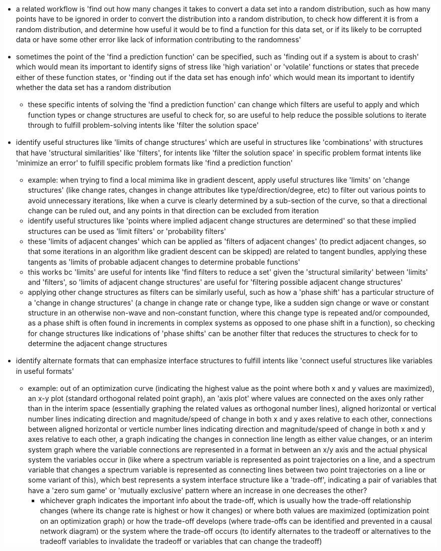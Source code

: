   - a related workflow is 'find out how many changes it takes to convert a data set into a random distribution, such as how many points have to be ignored in order to convert the distribution into a random distribution, to check how different it is from a random distribution, and determine how useful it would be to find a function for this data set, or if its likely to be corrupted data or have some other error like lack of information contributing to the randomness'
  - sometimes the point of the 'find a prediction function' can be specified, such as 'finding out if a system is about to crash' which would mean its important to identify signs of stress like 'high variation' or 'volatile' functions or states that precede either of these function states, or 'finding out if the data set has enough info' which would mean its important to identify whether the data set has a random distribution
    - these specific intents of solving the 'find a prediction function' can change which filters are useful to apply and which function types or change structures are useful to check for, so are useful to help reduce the possible solutions to iterate through to fulfill problem-solving intents like 'filter the solution space'

- identify useful structures like 'limits of change structures' which are useful in structures like 'combinations' with structures that have 'structural similarities' like 'filters', for intents like 'filter the solution space' in specific problem format intents like 'minimize an error' to fulfill specific problem formats like 'find a prediction function'
  - example: when trying to find a local mimima like in gradient descent, apply useful structures like 'limits' on 'change structures' (like change rates, changes in change attributes like type/direction/degree, etc) to filter out various points to avoid unnecessary iterations, like when a curve is clearly determined by a sub-section of the curve, so that a directional change can be ruled out, and any points in that direction can be excluded from iteration
  - identify useful structures like 'points where implied adjacent change structures are determined' so that these implied structures can be used as 'limit filters' or 'probability filters'
  - these 'limits of adjacent changes' which can be applied as 'filters of adjacent changes' (to predict adjacent changes, so that some iterations in an algorithm like gradient descent can be skipped) are related to tangent bundles, applying these tangents as 'limits of probable adjacent changes to determine probable functions'
  - this works bc 'limits' are useful for intents like 'find filters to reduce a set' given the 'structural similarity' between 'limits' and 'filters', so 'limits of adjacent change structures' are useful for 'filtering possible adjacent change structures'
  - applying other change structures as filters can be similarly useful, such as how a 'phase shift' has a particular structure of a 'change in change structures' (a change in change rate or change type, like a sudden sign change or wave or constant structure in an otherwise non-wave and non-constant function, where this change type is repeated and/or compounded, as a phase shift is often found in increments in complex systems as opposed to one phase shift in a function), so checking for change structures like indications of 'phase shifts' can be another filter that reduces the structures to check for to determine the adjacent change structures

- identify alternate formats that can emphasize interface structures to fulfill intents like 'connect useful structures like variables in useful formats'
  - example: out of an optimization curve (indicating the highest value as the point where both x and y values are maximized), an x-y plot (standard orthogonal related point graph), an 'axis plot' where values are connected on the axes only rather than in the interim space (essentially graphing the related values as orthogonal number lines), aligned horizontal or vertical number lines indicating direction and magnitude/speed of change in both x and y axes relative to each other, connections between aligned horizontal or verticle number lines indicating direction and magnitude/speed of change in both x and y axes relative to each other, a graph indicating the changes in connection line length as either value changes, or an interim system graph where the variable connections are represented in a format in between an x/y axis and the actual physical system the variables occur in (like where a spectrum variable is represented as point trajectories on a line, and a spectrum variable that changes a spectrum variable is represented as connecting lines between two point trajectories on a line or some variant of this), which best represents a system interface structure like a 'trade-off', indicating a pair of variables that have a 'zero sum game' or 'mutually exclusive' pattern where an increase in one decreases the other? 
    - whichever graph indicates the important info about the trade-off, which is usually how the trade-off relationship changes (where its change rate is highest or how it changes) or where both values are maximized (optimization point on an optimization graph) or how the trade-off develops (where trade-offs can be identified and prevented in a causal network diagram) or the system where the trade-off occurs (to identify alternates to the tradeoff or alternatives to the tradeoff variables to invalidate the tradeoff or variables that can change the tradeoff)